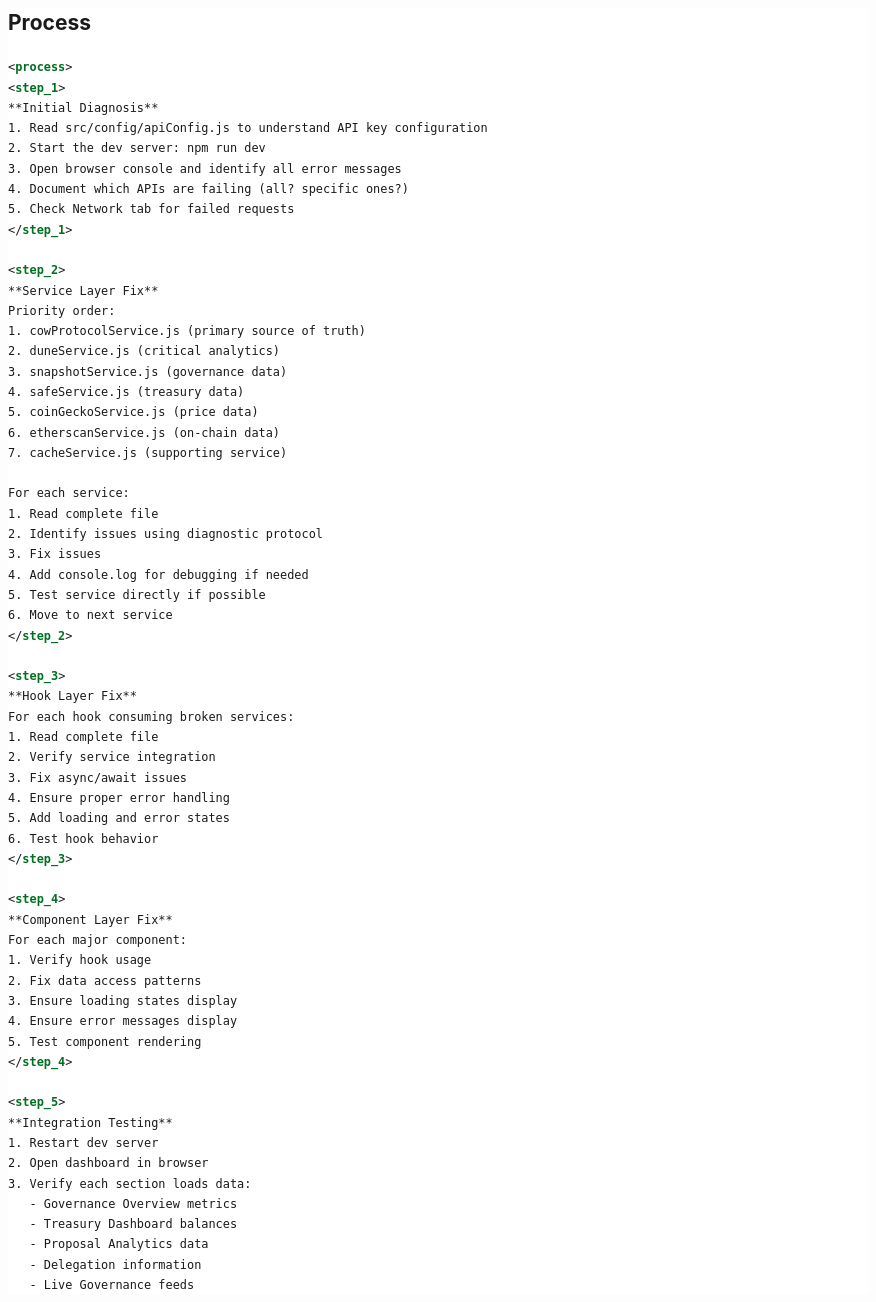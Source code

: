 ## Process
```xml
<process>
<step_1>
**Initial Diagnosis**
1. Read src/config/apiConfig.js to understand API key configuration
2. Start the dev server: npm run dev
3. Open browser console and identify all error messages
4. Document which APIs are failing (all? specific ones?)
5. Check Network tab for failed requests
</step_1>

<step_2>
**Service Layer Fix**
Priority order:
1. cowProtocolService.js (primary source of truth)
2. duneService.js (critical analytics)
3. snapshotService.js (governance data)
4. safeService.js (treasury data)
5. coinGeckoService.js (price data)
6. etherscanService.js (on-chain data)
7. cacheService.js (supporting service)

For each service:
1. Read complete file
2. Identify issues using diagnostic protocol
3. Fix issues
4. Add console.log for debugging if needed
5. Test service directly if possible
6. Move to next service
</step_2>

<step_3>
**Hook Layer Fix**
For each hook consuming broken services:
1. Read complete file
2. Verify service integration
3. Fix async/await issues
4. Ensure proper error handling
5. Add loading and error states
6. Test hook behavior
</step_3>

<step_4>
**Component Layer Fix**
For each major component:
1. Verify hook usage
2. Fix data access patterns
3. Ensure loading states display
4. Ensure error messages display
5. Test component rendering
</step_4>

<step_5>
**Integration Testing**
1. Restart dev server
2. Open dashboard in browser
3. Verify each section loads data:
   - Governance Overview metrics
   - Treasury Dashboard balances
   - Proposal Analytics data
   - Delegation information
   - Live Governance feeds
```